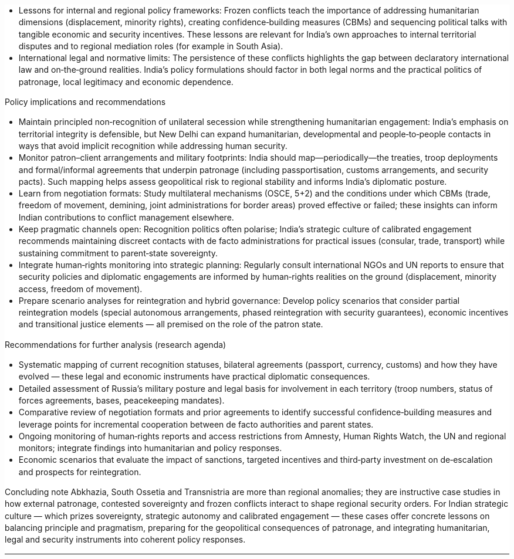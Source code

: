 - Lessons for internal and regional policy frameworks: Frozen conflicts teach the importance of addressing humanitarian dimensions (displacement, minority rights), creating confidence‑building measures (CBMs) and sequencing political talks with tangible economic and security incentives. These lessons are relevant for India’s own approaches to internal territorial disputes and to regional mediation roles (for example in South Asia).  
- International legal and normative limits: The persistence of these conflicts highlights the gap between declaratory international law and on‑the‑ground realities. India’s policy formulations should factor in both legal norms and the practical politics of patronage, local legitimacy and economic dependence.

Policy implications and recommendations
- Maintain principled non‑recognition of unilateral secession while strengthening humanitarian engagement: India’s emphasis on territorial integrity is defensible, but New Delhi can expand humanitarian, developmental and people‑to‑people contacts in ways that avoid implicit recognition while addressing human security.  
- Monitor patron–client arrangements and military footprints: India should map—periodically—the treaties, troop deployments and formal/informal agreements that underpin patronage (including passportisation, customs arrangements, and security pacts). Such mapping helps assess geopolitical risk to regional stability and informs India’s diplomatic posture.  
- Learn from negotiation formats: Study multilateral mechanisms (OSCE, 5+2) and the conditions under which CBMs (trade, freedom of movement, demining, joint administrations for border areas) proved effective or failed; these insights can inform Indian contributions to conflict management elsewhere.  
- Keep pragmatic channels open: Recognition politics often polarise; India’s strategic culture of calibrated engagement recommends maintaining discreet contacts with de facto administrations for practical issues (consular, trade, transport) while sustaining commitment to parent‑state sovereignty.  
- Integrate human‑rights monitoring into strategic planning: Regularly consult international NGOs and UN reports to ensure that security policies and diplomatic engagements are informed by human‑rights realities on the ground (displacement, minority access, freedom of movement).  
- Prepare scenario analyses for reintegration and hybrid governance: Develop policy scenarios that consider partial reintegration models (special autonomous arrangements, phased reintegration with security guarantees), economic incentives and transitional justice elements — all premised on the role of the patron state.

Recommendations for further analysis (research agenda)
- Systematic mapping of current recognition statuses, bilateral agreements (passport, currency, customs) and how they have evolved — these legal and economic instruments have practical diplomatic consequences.  
- Detailed assessment of Russia’s military posture and legal basis for involvement in each territory (troop numbers, status of forces agreements, bases, peacekeeping mandates).  
- Comparative review of negotiation formats and prior agreements to identify successful confidence‑building measures and leverage points for incremental cooperation between de facto authorities and parent states.  
- Ongoing monitoring of human‑rights reports and access restrictions from Amnesty, Human Rights Watch, the UN and regional monitors; integrate findings into humanitarian and policy responses.  
- Economic scenarios that evaluate the impact of sanctions, targeted incentives and third‑party investment on de‑escalation and prospects for reintegration.

Concluding note
Abkhazia, South Ossetia and Transnistria are more than regional anomalies; they are instructive case studies in how external patronage, contested sovereignty and frozen conflicts interact to shape regional security orders. For Indian strategic culture — which prizes sovereignty, strategic autonomy and calibrated engagement — these cases offer concrete lessons on balancing principle and pragmatism, preparing for the geopolitical consequences of patronage, and integrating humanitarian, legal and security instruments into coherent policy responses.

---